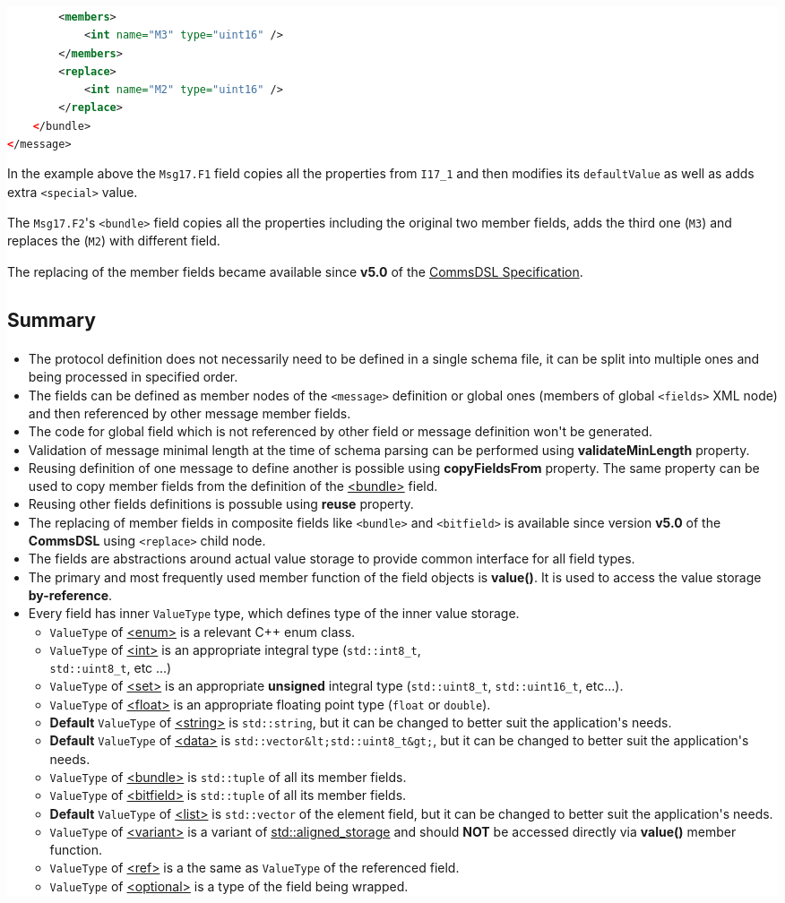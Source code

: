 ```xml
        <members>
            <int name="M3" type="uint16" />
        </members>
        <replace>
            <int name="M2" type="uint16" />
        </replace>
    </bundle>
</message>
```
In the example above the `Msg17.F1` field copies all the properties from `I17_1` and
then modifies its `defaultValue` as well as adds extra `<special>` value.

The `Msg17.F2`'s `<bundle>` field copies all the properties including the original two
member fields, adds the third one (`M3`) and replaces the (`M2`) with different field.

The replacing of the member fields became available since **v5.0** of the 
[CommsDSL Specification](https://commschamp.github.io/commsdsl_spec).

## Summary

- The protocol definition does not necessarily need to be defined in a single
  schema file, it can be split into multiple ones and being processed in specified
  order.
- The fields can be defined as member nodes of the `<message>`
  definition or global ones (members of global `<fields>` XML node) and
  then referenced by other message member fields.
- The code for global field which is not referenced by other field or message definition
  won't be generated.
- Validation of message minimal length at the time of schema parsing can be performed 
  using **validateMinLength** property.
- Reusing definition of one message to define another is possible using **copyFieldsFrom**
  property. The same property can be used to copy member fields from the definition of 
  the [&lt;bundle&gt;](#bundle-fields) field.
- Reusing other fields definitions is possuble using **reuse** property.
- The replacing of member fields in composite fields like `<bundle>` and `<bitfield>`
  is available since version **v5.0** of the **CommsDSL** using `<replace>` child node.
- The fields are abstractions around actual value storage to provide common
  interface for all field types. 
- The primary and most frequently used member function of the field objects
  is **value()**. It is used to access the value storage **by-reference**.
- Every field has inner `ValueType` type, which defines type of the inner value storage.
  - `ValueType` of [&lt;enum&gt;](#enum-fields) is a relevant C++ enum class.
  - `ValueType` of [&lt;int&gt;](#int-fields) is an appropriate integral type (`std::int8_t`,     
    `std::uint8_t`, etc ...) 
  - `ValueType` of [&lt;set&gt;](#set-fields) is an appropriate **unsigned** integral type 
    (`std::uint8_t`, `std::uint16_t`, etc...).
  - `ValueType` of [&lt;float&gt;](#float-fields) is an appropriate floating point type (`float` or 
    `double`).
  - **Default** `ValueType` of [&lt;string&gt;](#string-fields) is `std::string`, but it can be changed 
    to better suit the application's needs.
  - **Default** `ValueType` of [&lt;data&gt;](#data-fields) is `std::vector&lt;std::uint8_t&gt;`, but it 
    can be changed to better suit the application's needs.
  - `ValueType` of [&lt;bundle&gt;](#bundle-fields) is `std::tuple` of all its member fields.
  - `ValueType` of [&lt;bitfield&gt;](#bitfield-fields) is `std::tuple` of all its member fields.
  - **Default** `ValueType` of [&lt;list&gt;](#list-fields) is `std::vector` of the element field, but it 
    can be changed to better suit the application's needs.
  - `ValueType` of [&lt;variant&gt;](#variant-fields) is a variant of 
    [std::aligned_storage](https://en.cppreference.com/w/cpp/types/aligned_storage) and should 
    **NOT** be accessed directly via **value()** member function.
  - `ValueType` of [&lt;ref&gt;](#ref-fields) is a the same as `ValueType` of the referenced field.    
  - `ValueType` of [&lt;optional&gt;](#optional-fields) is a type of the field being wrapped.